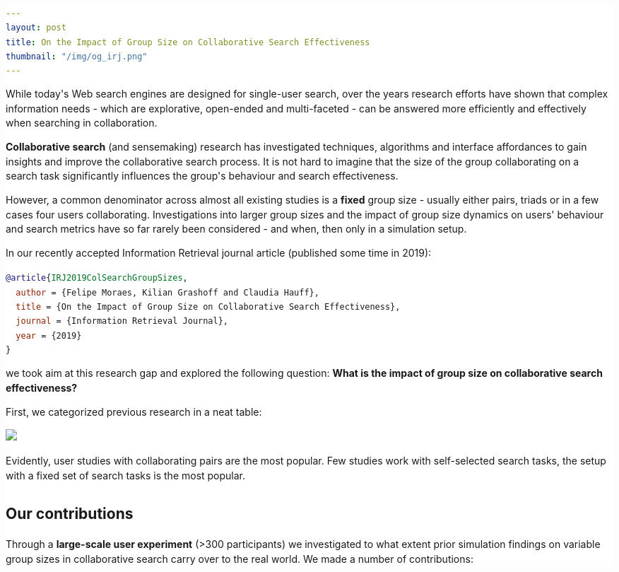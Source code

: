 ```yaml
---
layout: post
title: On the Impact of Group Size on Collaborative Search Effectiveness
thumbnail: "/img/og_irj.png"
---
```


While today's Web search engines are designed for single-user search, over the years research efforts have shown that 
complex information needs - which are explorative, open-ended and multi-faceted - can be answered more
efficiently and effectively when searching in collaboration. 

**Collaborative search** (and sensemaking) research has investigated techniques, algorithms and interface affordances to 
gain insights and improve the collaborative search process. It is not hard to imagine that the size of the group collaborating on
a search task significantly influences the group's behaviour and search effectiveness.

However, a common denominator across almost all existing studies is a **fixed** group size - usually either pairs, triads or in a 
few cases four users collaborating. Investigations into larger group sizes and the impact of group size dynamics on users' 
behaviour and search metrics have so far rarely been considered - and when, then only in a simulation setup. 

In our recently accepted Information Retrieval journal article (published some time in 2019):

```bibtex
@article{IRJ2019ColSearchGroupSizes,
  author = {Felipe Moraes, Kilian Grashoff and Claudia Hauff},
  title = {On the Impact of Group Size on Collaborative Search Effectiveness},
  journal = {Information Retrieval Journal},
  year = {2019}
}
```

we took aim at this research gap and explored the following question: **What is the impact of group
size on collaborative search effectiveness?** 

First, we categorized previous research in a neat table:

<img src="https://chauff.github.io/img/irj2019-priorworks.png" width="800px">

Evidently, user studies with collaborating pairs are the most popular. Few studies work with self-selected search tasks, the setup with
a fixed set of search tasks is the most popular.

## Our contributions

Through a **large-scale user experiment** (>300 participants) we investigated to what extent prior simulation findings
on variable group sizes in collaborative search carry over to the real world. We made a number of contributions:
